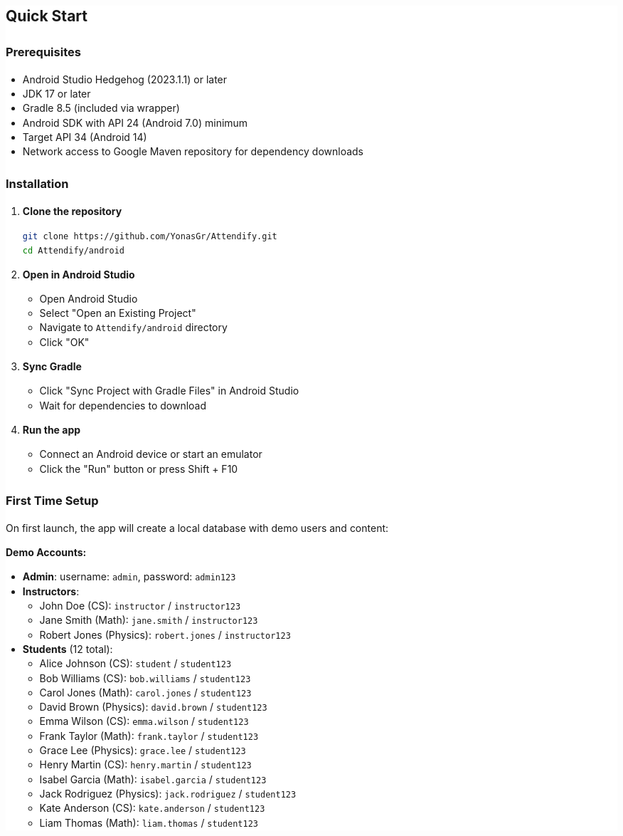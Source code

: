 ## Quick Start

### Prerequisites
- Android Studio Hedgehog (2023.1.1) or later
- JDK 17 or later
- Gradle 8.5 (included via wrapper)
- Android SDK with API 24 (Android 7.0) minimum
- Target API 34 (Android 14)
- Network access to Google Maven repository for dependency downloads

### Installation

1. **Clone the repository**
   ```bash
   git clone https://github.com/YonasGr/Attendify.git
   cd Attendify/android
   ```

2. **Open in Android Studio**
   - Open Android Studio
   - Select "Open an Existing Project"
   - Navigate to `Attendify/android` directory
   - Click "OK"

3. **Sync Gradle**
   - Click "Sync Project with Gradle Files" in Android Studio
   - Wait for dependencies to download

4. **Run the app**
   - Connect an Android device or start an emulator
   - Click the "Run" button or press Shift + F10

### First Time Setup

On first launch, the app will create a local database with demo users and content:

**Demo Accounts:**
- **Admin**: username: `admin`, password: `admin123`
- **Instructors**:
  - John Doe (CS): `instructor` / `instructor123`
  - Jane Smith (Math): `jane.smith` / `instructor123`
  - Robert Jones (Physics): `robert.jones` / `instructor123`
- **Students** (12 total):
  - Alice Johnson (CS): `student` / `student123`
  - Bob Williams (CS): `bob.williams` / `student123`
  - Carol Jones (Math): `carol.jones` / `student123`
  - David Brown (Physics): `david.brown` / `student123`
  - Emma Wilson (CS): `emma.wilson` / `student123`
  - Frank Taylor (Math): `frank.taylor` / `student123`
  - Grace Lee (Physics): `grace.lee` / `student123`
  - Henry Martin (CS): `henry.martin` / `student123`
  - Isabel Garcia (Math): `isabel.garcia` / `student123`
  - Jack Rodriguez (Physics): `jack.rodriguez` / `student123`
  - Kate Anderson (CS): `kate.anderson` / `student123`
  - Liam Thomas (Math): `liam.thomas` / `student123`
